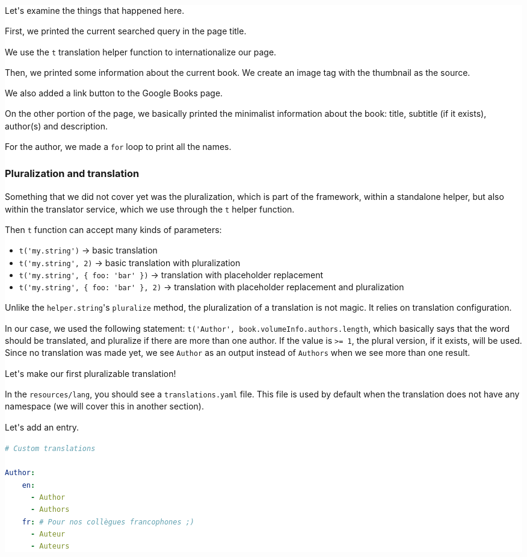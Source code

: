 Let's examine the things that happened here.

First, we printed the current searched query in the page title.

We use the `t` translation helper function to internationalize our page.

Then, we printed some information about the current book.
We create an image tag with the thumbnail as the source.

We also added a link button to the Google Books page.

On the other portion of the page, we basically printed the minimalist information about the book: title, subtitle (if it exists), author(s) and description.

For the author, we made a `for` loop to print all the names.



### Pluralization and translation

Something that we did not cover yet was the pluralization, which is part of the framework, within a standalone helper, but also within the translator service, which we use through the `t` helper function.

Then `t` function can accept many kinds of parameters:

 - `t('my.string')` -> basic translation
 - `t('my.string', 2)` -> basic translation with pluralization
 - `t('my.string', { foo: 'bar' })` -> translation with placeholder replacement
 - `t('my.string', { foo: 'bar' }, 2)` -> translation with placeholder replacement and pluralization
 
 Unlike the `helper.string`'s `pluralize` method, the pluralization of a translation is not magic.
 It relies on translation configuration.
 
 In our case, we used the following statement: `t('Author', book.volumeInfo.authors.length`, which basically says that the word should be translated, and pluralize if there are more than one author.
 If the value is `>= 1`, the plural version, if it exists, will be used.
 Since no translation was made yet, we see `Author` as an output instead of `Authors` when we see more than one result.

Let's make our first pluralizable translation!

In the `resources/lang`, you should see a `translations.yaml` file.
This file is used by default when the translation does not have any namespace (we will cover this in another section).

Let's add an entry.

```yaml
# Custom translations

Author:
    en:
      - Author
      - Authors
    fr: # Pour nos collègues francophones ;)
      - Auteur
      - Auteurs
```
